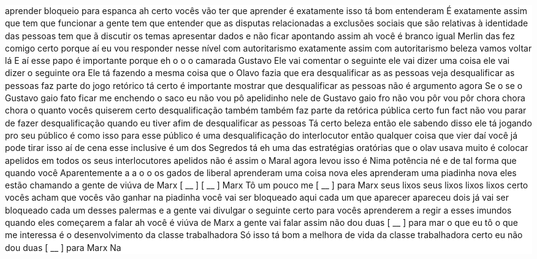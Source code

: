 aprender bloqueio para espanca ah certo
vocês vão ter que aprender é exatamente
isso tá bom entenderam É exatamente
assim que tem que funcionar a gente tem
que entender que as disputas
relacionadas a exclusões sociais que são
relativas à identidade das pessoas tem
que ã discutir os temas apresentar dados
e não ficar apontando assim ah você é
branco igual Merlin das fez comigo certo
porque aí eu vou responder nesse nível
com autoritarismo exatamente assim com
autoritarismo beleza vamos voltar lá E
aí esse papo é importante porque eh o o
o camarada Gustavo Ele vai comentar o
seguinte ele vai dizer uma coisa ele vai
dizer o seguinte ora Ele tá fazendo a
mesma coisa que o Olavo fazia que era
desqualificar as as pessoas veja
desqualificar as pessoas faz parte do
jogo retórico tá certo é importante
mostrar que desqualificar as pessoas não
é argumento agora Se o se o Gustavo gaio
fato ficar me enchendo o saco eu não vou
pô apelidinho nele de Gustavo gaio fro
não
vou pôr vou pôr chora chora chora o
quanto vocês quiserem certo
desqualificação também também faz parte
da retórica pública certo fun fact não
vou parar de fazer desqualificação
quando eu tiver afim de desqualificar as
pessoas Tá certo beleza então ele
sabendo disso ele tá jogando pro seu
público é como isso para esse público é
uma desqualificação do interlocutor
então qualquer coisa que vier daí você
já pode tirar isso aí de cena esse
inclusive é um dos Segredos tá eh uma
das estratégias oratórias que o olav
usava muito é colocar apelidos em todos
os seus interlocutores apelidos não é
assim o Maral agora levou isso é Nima
potência né e de tal forma que quando
você Aparentemente a a o o os gados de
liberal aprenderam uma coisa nova eles
aprenderam uma piadinha nova eles estão
chamando a gente de viúva de
Marx [ __ ] [ __ ] Marx Tô um pouco me
[ __ ] para Marx seus lixos seus lixos
lixos lixos certo vocês acham que vocês
vão ganhar na piadinha você vai ser
bloqueado aqui cada um que aparecer
apareceu dois já vai ser bloqueado cada
um desses palermas e a gente vai
divulgar o seguinte certo para vocês
aprenderem a regir a esses imundos
quando eles começarem a falar ah você é
viúva de Marx a gente vai falar assim
não dou duas [ __ ] para mar o que eu tô
o que me interessa é o desenvolvimento
da classe trabalhadora Só isso tá bom a
melhora de vida da classe trabalhadora
certo eu não dou duas [ __ ] para Marx Na